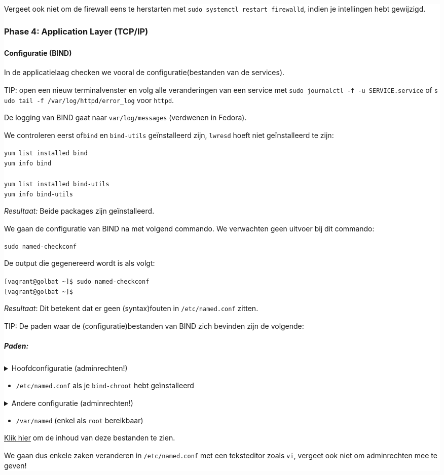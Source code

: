 
Vergeet ook niet om de firewall eens te herstarten met `sudo systemctl restart firewalld`, indien je intellingen hebt gewijzigd.



### Phase 4: Application Layer (TCP/IP)
#### Configuratie (BIND)
In de applicatielaag checken we vooral de configuratie(bestanden van de services).

TIP: open een nieuw terminalvenster en volg alle veranderingen van een service met `sudo journalctl -f -u SERVICE.service` of `sudo tail -f /var/log/httpd/error_log` voor `httpd`.

De logging van BIND gaat naar `var/log/messages` (verdwenen in Fedora).

We controleren eerst of`bind` en `bind-utils` geïnstalleerd zijn, `lwresd` hoeft niet geïnstalleerd te zijn:

```
yum list installed bind
yum info bind

yum list installed bind-utils
yum info bind-utils
```

*Resultaat:* Beide packages zijn geïnstalleerd.

We gaan de configuratie van BIND na met volgend commando.
We verwachten geen uitvoer bij dit commando:

```
sudo named-checkconf
```

De output die gegenereerd wordt is als volgt:

```
[vagrant@golbat ~]$ sudo named-checkconf
[vagrant@golbat ~]$
```

*Resultaat*: Dit betekent dat er geen (syntax)fouten in `/etc/named.conf` zitten.


TIP: De paden waar de (configuratie)bestanden van BIND zich bevinden zijn de volgende:

##### Paden:

<details><summary>Hoofdconfiguratie (adminrechten!) </summary></details>

- `/etc/named.conf` als je `bind-chroot` hebt geïnstalleerd

<details><summary>Andere configuratie (adminrechten!) </summary></details>

- `/var/named` (enkel als `root` bereikbaar)

[Klik hier](https://github.com/HoGentTIN/elnx-sme-RobinBauwens/blob/solution/report/named.md) om de inhoud van deze bestanden te zien.

We gaan dus enkele zaken veranderen in `/etc/named.conf` met een teksteditor zoals `vi`, vergeet ook niet om adminrechten mee te geven!
